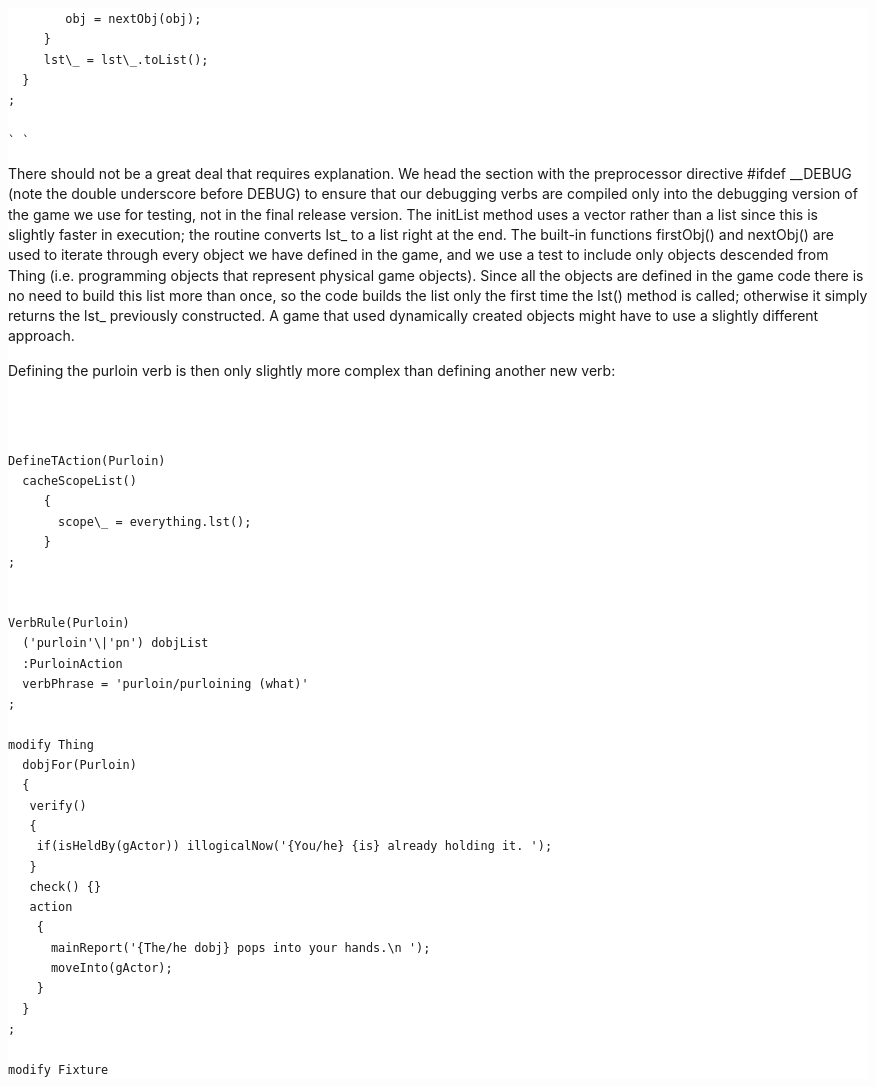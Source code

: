 ```
        obj = nextObj(obj);  
     }  
     lst\_ = lst\_.toList();  
  }  
;  

` `

```

There should not be a great deal that requires explanation. We head the
section with the preprocessor directive \#ifdef \_\_DEBUG (note the
double underscore before DEBUG) to ensure that our debugging verbs are
compiled only into the debugging version of the game we use for testing,
not in the final release version. The initList method uses a vector
rather than a list since this is slightly faster in execution; the
routine converts lst\_ to a list right at the end. The built-in
functions firstObj() and nextObj() are used to iterate through every
object we have defined in the game, and we use a test to include only
objects descended from Thing (i.e. programming objects that represent
physical game objects). Since all the objects are defined in the game
code there is no need to build this list more than once, so the code
builds the list only the first time the lst() method is called;
otherwise it simply returns the lst\_ previously constructed. A game
that used dynamically created objects might have to use a slightly
different approach.  
  
Defining the purloin verb is then only slightly more complex than
defining another new verb:  

` `

```

DefineTAction(Purloin)  
  cacheScopeList()  
     {       
       scope\_ = everything.lst();           
     }    
;  
  
  
VerbRule(Purloin)  
  ('purloin'\|'pn') dobjList   
  :PurloinAction  
  verbPhrase = 'purloin/purloining (what)'  
;  
  
modify Thing  
  dobjFor(Purloin)  
  {  
   verify()  
   {  
    if(isHeldBy(gActor)) illogicalNow('{You/he} {is} already holding it. ');   
   }  
   check() {}  
   action  
    {  
      mainReport('{The/he dobj} pops into your hands.\n ');  
      moveInto(gActor);  
    }  
  }  
;  
  
modify Fixture  
```